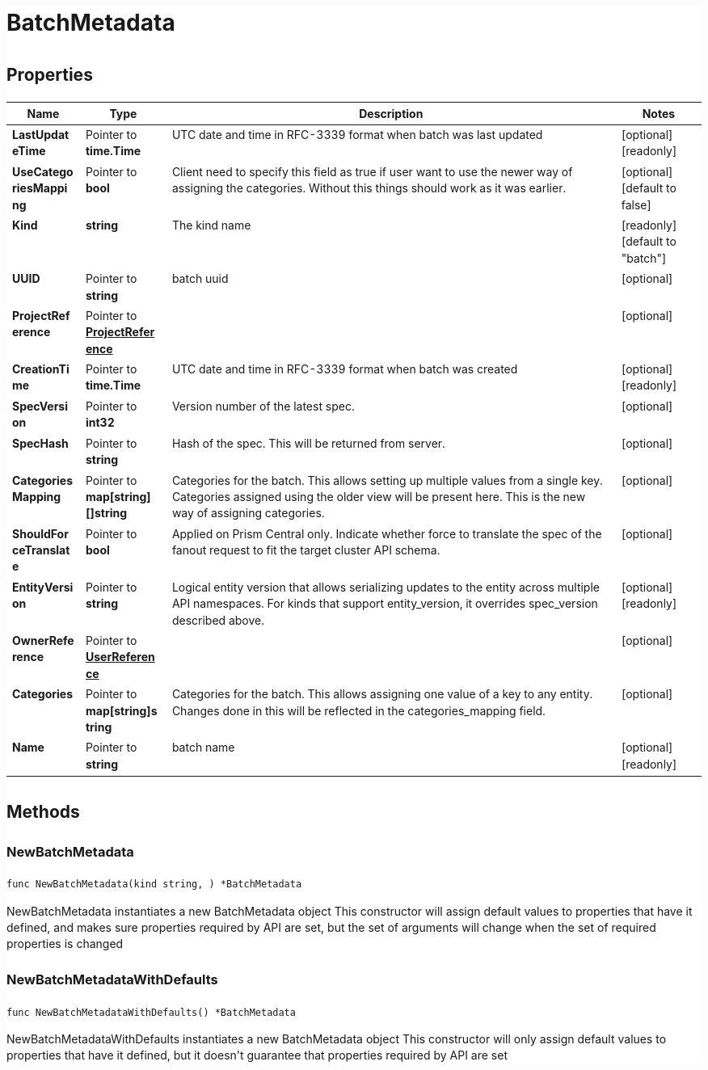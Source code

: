 # BatchMetadata

## Properties

Name | Type | Description | Notes
------------ | ------------- | ------------- | -------------
**LastUpdateTime** | Pointer to **time.Time** | UTC date and time in RFC-3339 format when batch was last updated  | [optional] [readonly] 
**UseCategoriesMapping** | Pointer to **bool** | Client need to specify this field as true if user want to use the newer way of assigning the categories. Without this things should work as it was earlier.  | [optional] [default to false]
**Kind** | **string** | The kind name | [readonly] [default to "batch"]
**UUID** | Pointer to **string** | batch uuid | [optional] 
**ProjectReference** | Pointer to [**ProjectReference**](ProjectReference.md) |  | [optional] 
**CreationTime** | Pointer to **time.Time** | UTC date and time in RFC-3339 format when batch was created  | [optional] [readonly] 
**SpecVersion** | Pointer to **int32** | Version number of the latest spec. | [optional] 
**SpecHash** | Pointer to **string** | Hash of the spec. This will be returned from server.  | [optional] 
**CategoriesMapping** | Pointer to **map[string][]string** | Categories for the batch. This allows setting up multiple values from a single key. Categories assigned using the older view will be present here. This is the new way of assigning categories.  | [optional] 
**ShouldForceTranslate** | Pointer to **bool** | Applied on Prism Central only. Indicate whether force to translate the spec of the fanout request to fit the target cluster API schema.  | [optional] 
**EntityVersion** | Pointer to **string** | Logical entity version that allows serializing updates to the entity across multiple API namespaces.  For kinds that support entity_version, it overrides spec_version described above.  | [optional] [readonly] 
**OwnerReference** | Pointer to [**UserReference**](UserReference.md) |  | [optional] 
**Categories** | Pointer to **map[string]string** | Categories for the batch. This allows assigning one value of a key to any entity. Changes done in this will be reflected in the categories_mapping field.  | [optional] 
**Name** | Pointer to **string** | batch name | [optional] [readonly] 

## Methods

### NewBatchMetadata

`func NewBatchMetadata(kind string, ) *BatchMetadata`

NewBatchMetadata instantiates a new BatchMetadata object
This constructor will assign default values to properties that have it defined,
and makes sure properties required by API are set, but the set of arguments
will change when the set of required properties is changed

### NewBatchMetadataWithDefaults

`func NewBatchMetadataWithDefaults() *BatchMetadata`

NewBatchMetadataWithDefaults instantiates a new BatchMetadata object
This constructor will only assign default values to properties that have it defined,
but it doesn't guarantee that properties required by API are set
